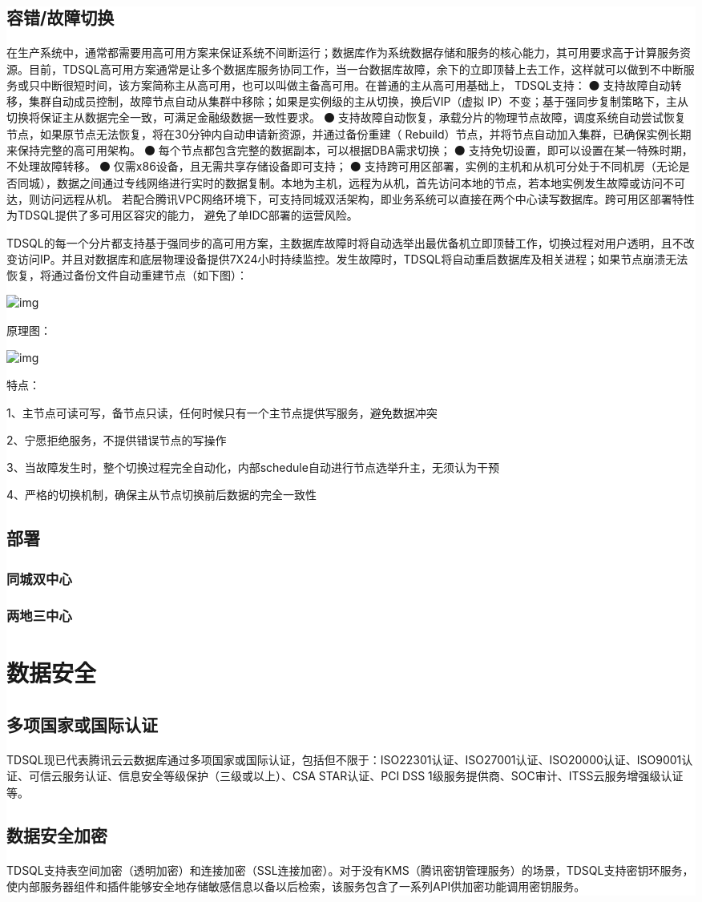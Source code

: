 ## 容错/故障切换

在生产系统中，通常都需要用高可用方案来保证系统不间断运行；数据库作为系统数据存储和服务的核心能力，其可用要求高于计算服务资源。目前，TDSQL高可用方案通常是让多个数据库服务协同工作，当一台数据库故障，余下的立即顶替上去工作，这样就可以做到不中断服务或只中断很短时间，该方案简称主从高可用，也可以叫做主备高可用。在普通的主从高可用基础上， TDSQL支持：
	⚫ 支持故障自动转移，集群自动成员控制，故障节点自动从集群中移除；如果是实例级的主从切换，换后VIP（虚拟 IP）不变；基于强同步复制策略下，主从切换将保证主从数据完全一致，可满足金融级数据一致性要求。
	⚫ 支持故障自动恢复，承载分片的物理节点故障，调度系统自动尝试恢复节点，如果原节点无法恢复，将在30分钟内自动申请新资源，并通过备份重建（ Rebuild）节点，并将节点自动加入集群，已确保实例长期来保持完整的高可用架构。
	⚫ 每个节点都包含完整的数据副本，可以根据DBA需求切换；
	⚫ 支持免切设置，即可以设置在某一特殊时期，不处理故障转移。
	⚫ 仅需x86设备，且无需共享存储设备即可支持；
	⚫ 支持跨可用区部署，实例的主机和从机可分处于不同机房（无论是否同城），数据之间通过专线网络进行实时的数据复制。本地为主机，远程为从机，首先访问本地的节点，若本地实例发生故障或访问不可达，则访问远程从机。 若配合腾讯VPC网络环境下，可支持同城双活架构，即业务系统可以直接在两个中心读写数据库。跨可用区部署特性为TDSQL提供了多可用区容灾的能力， 避免了单IDC部署的运营风险。 

TDSQL的每一个分片都支持基于强同步的高可用方案，主数据库故障时将自动选举出最优备机立即顶替工作，切换过程对用户透明，且不改变访问IP。并且对数据库和底层物理设备提供7X24小时持续监控。发生故障时，TDSQL将自动重启数据库及相关进程；如果节点崩溃无法恢复，将通过备份文件自动重建节点（如下图）：

![img](file:///C:\Users\大力\AppData\Local\Temp\ksohtml\wpsAEB2.tmp.jpg) 

原理图：

![img](file:///C:\Users\大力\AppData\Local\Temp\ksohtml\wpsAEB3.tmp.jpg) 

特点：

1、主节点可读可写，备节点只读，任何时候只有一个主节点提供写服务，避免数据冲突

2、宁愿拒绝服务，不提供错误节点的写操作

3、当故障发生时，整个切换过程完全自动化，内部schedule自动进行节点选举升主，无须认为干预

4、严格的切换机制，确保主从节点切换前后数据的完全一致性

 

## 部署

### **同城双中心**

### **两地三中心**

# 数据安全

## 多项国家或国际认证

TDSQL现已代表腾讯云云数据库通过多项国家或国际认证，包括但不限于：ISO22301认证、ISO27001认证、ISO20000认证、ISO9001认证、可信云服务认证、信息安全等级保护（三级或以上）、CSA STAR认证、PCI DSS 1级服务提供商、SOC审计、ITSS云服务增强级认证等。

## 数据安全加密

TDSQL支持表空间加密（透明加密）和连接加密（SSL连接加密）。对于没有KMS（腾讯密钥管理服务）的场景，TDSQL支持密钥环服务，使内部服务器组件和插件能够安全地存储敏感信息以备以后检索，该服务包含了一系列API供加密功能调用密钥服务。
